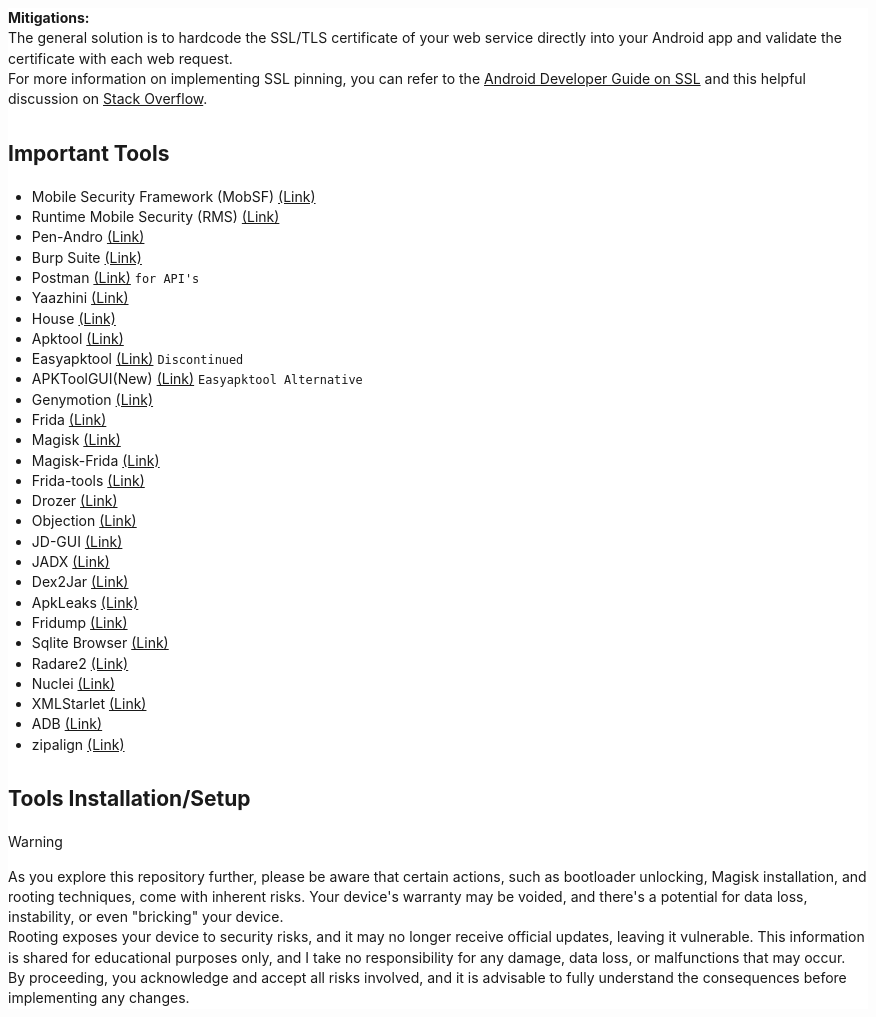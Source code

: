 **Mitigations:**\
The general solution is to hardcode the SSL/TLS certificate of your web service directly into your Android app and validate the certificate with each web request.\
For more information on implementing SSL pinning, you can refer to the [Android Developer Guide on SSL](https://developer.android.com/privacy-and-security/security-ssl) and this helpful discussion on [Stack Overflow](https://stackoverflow.com/questions/35163485/android-manually-validating-ssl-certificates).

## Important Tools

- Mobile Security Framework (MobSF) [(Link)](https://github.com/MobSF/Mobile-Security-Framework-MobSF)
- Runtime Mobile Security (RMS) [(Link)](https://github.com/m0bilesecurity/RMS-Runtime-Mobile-Security)
- Pen-Andro [(Link)](https://github.com/raoshaab/Pen-Andro)
- Burp Suite [(Link)](https://portswigger.net/burp)
- Postman [(Link)](https://www.postman.com) `for API's`
- Yaazhini [(Link)](https://www.vegabird.com/yaazhini/)
- House [(Link)](https://github.com/nccgroup/house/)
- Apktool [(Link)](https://ibotpeaches.github.io/Apktool/)
- Easyapktool [(Link)](https://forum.xda-developers.com/t/discontinued-windows-apk-easy-tool-v1-60-2022-06-23.3333960/) `Discontinued`
- APKToolGUI(New) [(Link)](https://github.com/AndnixSH/APKToolGUI) `Easyapktool Alternative`
- Genymotion [(Link)](https://www.genymotion.com)
- Frida [(Link)](https://frida.re)
- Magisk [(Link)](https://github.com/topjohnwu/Magisk)
- Magisk-Frida [(Link)](https://github.com/ViRb3/magisk-frida)
- Frida-tools [(Link)](https://pypi.org/project/frida-tools/)
- Drozer [(Link)](https://github.com/WithSecureLabs/drozer)
- Objection [(Link)](https://github.com/sensepost/objection)
- JD-GUI [(Link)](http://java-decompiler.github.io)
- JADX [(Link)](https://github.com/skylot/jadx)
- Dex2Jar [(Link)](https://github.com/pxb1988/dex2jar)
- ApkLeaks [(Link)](https://github.com/dwisiswant0/apkleaks)
- Fridump [(Link)](https://github.com/Nightbringer21/fridump)
- Sqlite Browser [(Link)](https://sqlitebrowser.org)
- Radare2 [(Link)](https://github.com/radareorg/radare2)
- Nuclei [(Link)](https://github.com/projectdiscovery/nuclei)
- XMLStarlet [(Link)](https://xmlstar.sourceforge.net)
- ADB [(Link)](https://developer.android.com/tools/adb)
- zipalign [(Link)](https://developer.android.com/tools/zipalign)

## Tools Installation/Setup

> [!WARNING]
> As you explore this repository further, please be aware that certain actions, such as bootloader unlocking, Magisk installation, and rooting techniques, come with inherent risks. Your device's warranty may be voided, and there's a potential for data loss, instability, or even "bricking" your device.\
> Rooting exposes your device to security risks, and it may no longer receive official updates, leaving it vulnerable. This information is shared for educational purposes only, and I take no responsibility for any damage, data loss, or malfunctions that may occur.\
> By proceeding, you acknowledge and accept all risks involved, and it is advisable to fully understand the consequences before implementing any changes.
